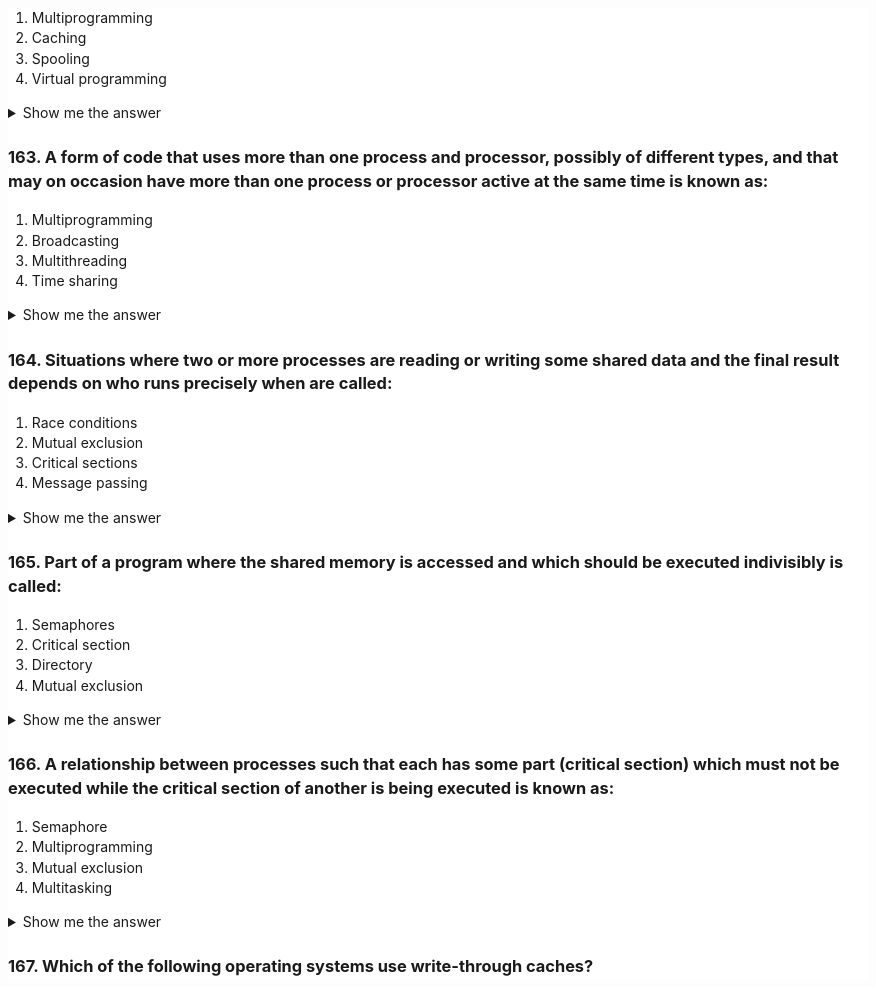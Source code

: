 1. Multiprogramming
2. Caching
3. Spooling
4. Virtual programming

<details><summary>Show me the answer</summary></details>

### 163. A form of code that uses more than one process and processor, possibly of different types, and that may on occasion have more than one process or processor active at the same time is known as:

1. Multiprogramming
2. Broadcasting
3. Multithreading
4. Time sharing

<details><summary>Show me the answer</summary></details>

### 164. Situations where two or more processes are reading or writing some shared data and the final result depends on who runs precisely when are called:

1. Race conditions
2. Mutual exclusion
3. Critical sections
4. Message passing

<details><summary>Show me the answer</summary></details>

### 165. Part of a program where the shared memory is accessed and which should be executed indivisibly is called:

1. Semaphores
2. Critical section
3. Directory
4. Mutual exclusion

<details><summary>Show me the answer</summary></details>

### 166. A relationship between processes such that each has some part (critical section) which must not be executed while the critical section of another is being executed is known as:

1. Semaphore
2. Multiprogramming
3. Mutual exclusion
4. Multitasking

<details><summary>Show me the answer</summary></details>

### 167. Which of the following operating systems use write-through caches?
